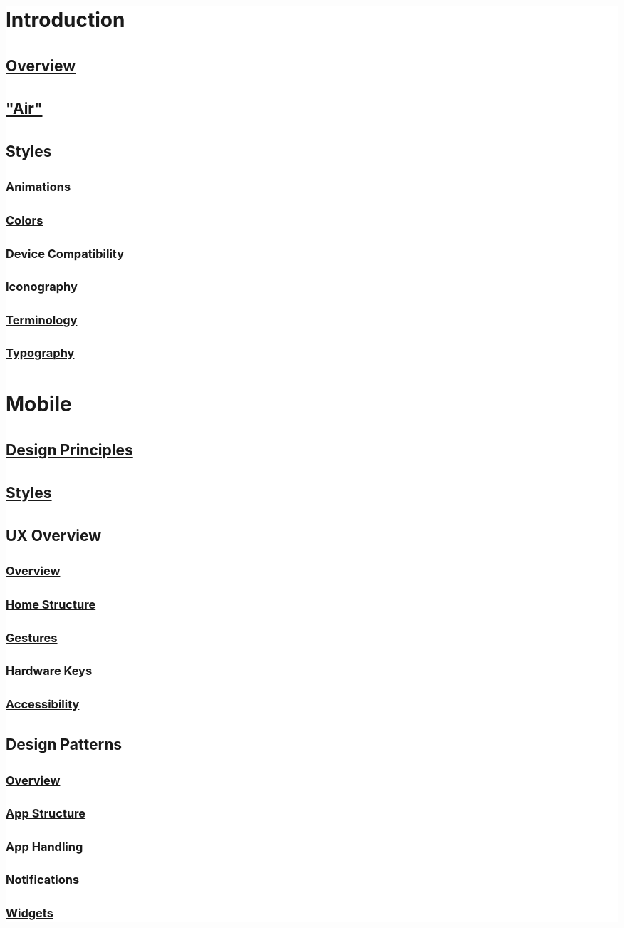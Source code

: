 # Introduction
## [Overview](/application/design/index.md)
## ["Air"](/application/design/introduction/air.md)
## Styles
### [Animations](/application/design/introduction/styles/animations.md)
### [Colors](/application/design/introduction/styles/colors.md)
### [Device Compatibility](/application/design/introduction/styles/device-compatibility.md)
### [Iconography](/application/design/introduction/styles/iconography.md)
### [Terminology](/application/design/introduction/styles/terminology.md)
### [Typography](/application/design/introduction/styles/typography.md)

# Mobile
## [Design Principles](/application/design/mobile/design-principles.md)
## [Styles](/application/design/mobile/styles.md)
## UX Overview
### [Overview](/application/design/mobile/ux-overview.md)
### [Home Structure](/application/design/mobile/ux-overview/home-structure.md)
### [Gestures](/application/design/mobile/ux-overview/gestures.md)
### [Hardware Keys](/application/design/mobile/ux-overview/hardware-keys.md)
### [Accessibility](/application/design/mobile/ux-overview/accessibility.md)
## Design Patterns
### [Overview](/application/design/mobile/design-patterns.md)
### [App Structure](/application/design/mobile/design-patterns/app-structure.md)
### [App Handling](/application/design/mobile/design-patterns/app-handling.md)
### [Notifications](/application/design/mobile/design-patterns/notifications.md)
### [Widgets](/application/design/mobile/design-patterns/widgets.md)